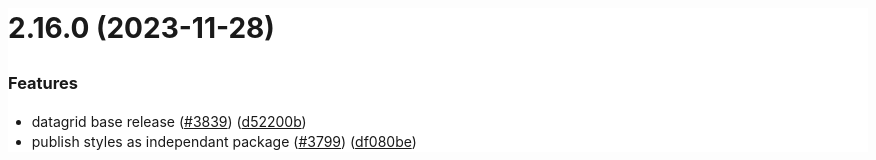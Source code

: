 



# 2.16.0 (2023-11-28)


### Features

* datagrid base release ([#3839](https://github.com/carbon-design-system/ibm-products/issues/3839)) ([d52200b](https://github.com/carbon-design-system/ibm-products/commit/d52200b3e90421774d68a3b69e6e02342d026734))
* publish styles as independant package ([#3799](https://github.com/carbon-design-system/ibm-products/issues/3799)) ([df080be](https://github.com/carbon-design-system/ibm-products/commit/df080be8a240a510a723805e535f7c75d438461a))
